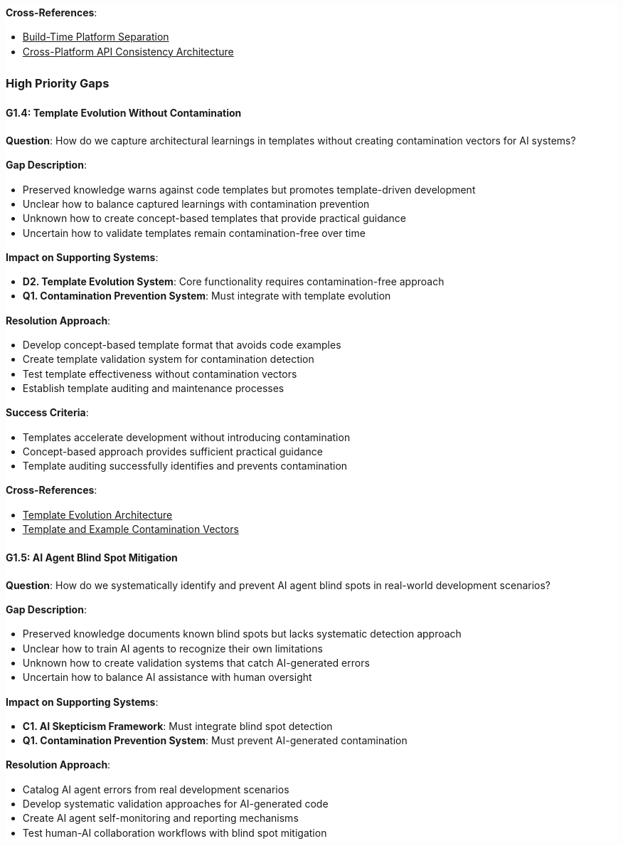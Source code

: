 **Cross-References**:
- [Build-Time Platform Separation](preserved-knowledge/true-native-architecture-concepts.md#build-time-platform-separation)
- [Cross-Platform API Consistency Architecture](preserved-knowledge/true-native-architecture-concepts.md#cross-platform-api-consistency-architecture)

### High Priority Gaps

#### G1.4: Template Evolution Without Contamination
**Question**: How do we capture architectural learnings in templates without creating contamination vectors for AI systems?

**Gap Description**:
- Preserved knowledge warns against code templates but promotes template-driven development
- Unclear how to balance captured learnings with contamination prevention
- Unknown how to create concept-based templates that provide practical guidance
- Uncertain how to validate templates remain contamination-free over time

**Impact on Supporting Systems**:
- **D2. Template Evolution System**: Core functionality requires contamination-free approach
- **Q1. Contamination Prevention System**: Must integrate with template evolution

**Resolution Approach**:
- Develop concept-based template format that avoids code examples
- Create template validation system for contamination detection
- Test template effectiveness without contamination vectors
- Establish template auditing and maintenance processes

**Success Criteria**:
- Templates accelerate development without introducing contamination
- Concept-based approach provides sufficient practical guidance
- Template auditing successfully identifies and prevents contamination

**Cross-References**:
- [Template Evolution Architecture](preserved-knowledge/true-native-architecture-concepts.md#template-evolution-architecture)
- [Template and Example Contamination Vectors](preserved-knowledge/sustainable-development-practices.md#template-and-example-contamination-vectors)

#### G1.5: AI Agent Blind Spot Mitigation
**Question**: How do we systematically identify and prevent AI agent blind spots in real-world development scenarios?

**Gap Description**:
- Preserved knowledge documents known blind spots but lacks systematic detection approach
- Unclear how to train AI agents to recognize their own limitations
- Unknown how to create validation systems that catch AI-generated errors
- Uncertain how to balance AI assistance with human oversight

**Impact on Supporting Systems**:
- **C1. AI Skepticism Framework**: Must integrate blind spot detection
- **Q1. Contamination Prevention System**: Must prevent AI-generated contamination

**Resolution Approach**:
- Catalog AI agent errors from real development scenarios
- Develop systematic validation approaches for AI-generated code
- Create AI agent self-monitoring and reporting mechanisms
- Test human-AI collaboration workflows with blind spot mitigation
